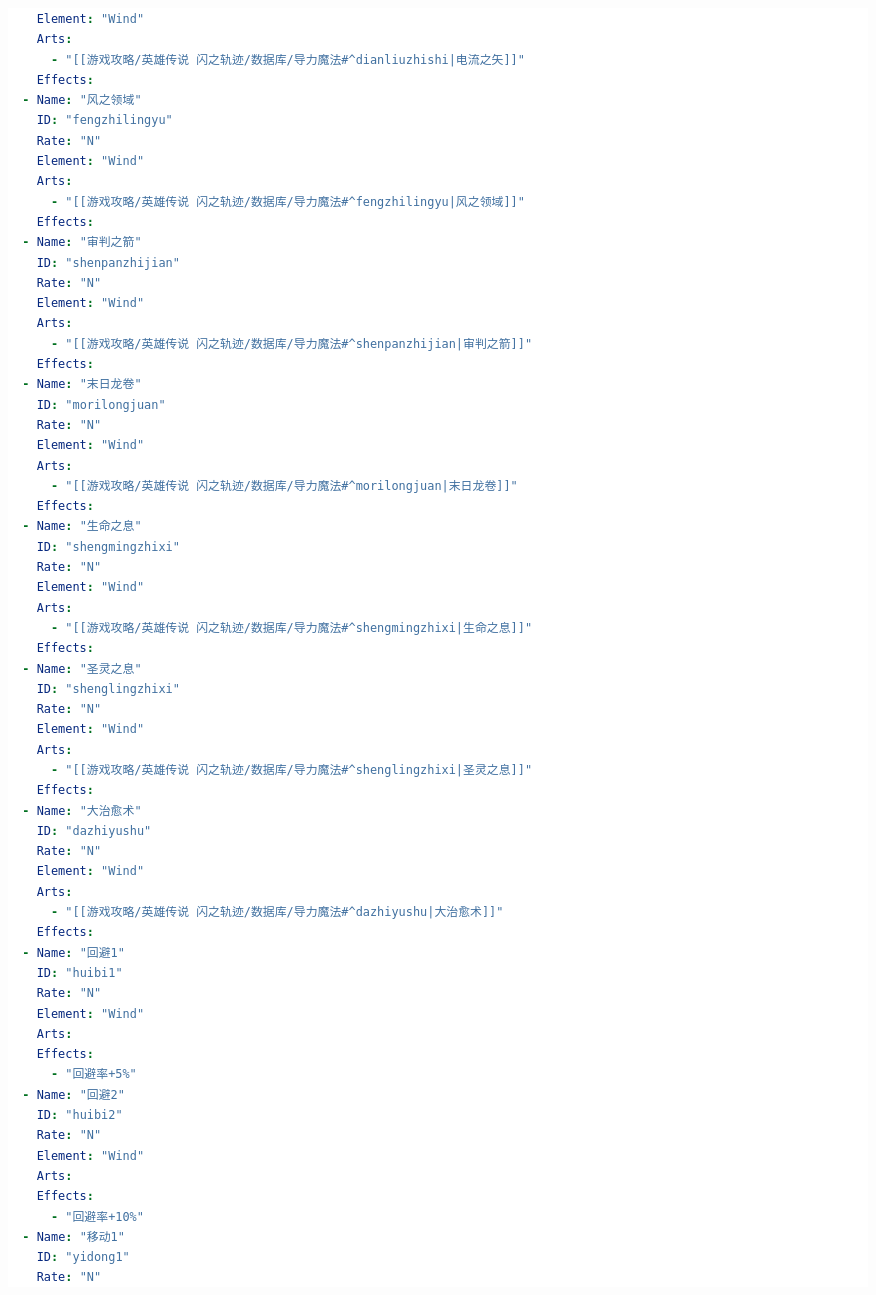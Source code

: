 ```yaml
    Element: "Wind"
    Arts:
      - "[[游戏攻略/英雄传说 闪之轨迹/数据库/导力魔法#^dianliuzhishi|电流之矢]]"
    Effects:
  - Name: "风之领域"
    ID: "fengzhilingyu"
    Rate: "N"
    Element: "Wind"
    Arts:
      - "[[游戏攻略/英雄传说 闪之轨迹/数据库/导力魔法#^fengzhilingyu|风之领域]]"
    Effects:
  - Name: "审判之箭"
    ID: "shenpanzhijian"
    Rate: "N"
    Element: "Wind"
    Arts:
      - "[[游戏攻略/英雄传说 闪之轨迹/数据库/导力魔法#^shenpanzhijian|审判之箭]]"
    Effects:
  - Name: "末日龙卷"
    ID: "morilongjuan"
    Rate: "N"
    Element: "Wind"
    Arts:
      - "[[游戏攻略/英雄传说 闪之轨迹/数据库/导力魔法#^morilongjuan|末日龙卷]]"
    Effects:
  - Name: "生命之息"
    ID: "shengmingzhixi"
    Rate: "N"
    Element: "Wind"
    Arts:
      - "[[游戏攻略/英雄传说 闪之轨迹/数据库/导力魔法#^shengmingzhixi|生命之息]]"
    Effects:
  - Name: "圣灵之息"
    ID: "shenglingzhixi"
    Rate: "N"
    Element: "Wind"
    Arts:
      - "[[游戏攻略/英雄传说 闪之轨迹/数据库/导力魔法#^shenglingzhixi|圣灵之息]]"
    Effects:
  - Name: "大治愈术"
    ID: "dazhiyushu"
    Rate: "N"
    Element: "Wind"
    Arts:
      - "[[游戏攻略/英雄传说 闪之轨迹/数据库/导力魔法#^dazhiyushu|大治愈术]]"
    Effects:
  - Name: "回避1"
    ID: "huibi1"
    Rate: "N"
    Element: "Wind"
    Arts:
    Effects:
      - "回避率+5%"
  - Name: "回避2"
    ID: "huibi2"
    Rate: "N"
    Element: "Wind"
    Arts:
    Effects:
      - "回避率+10%"
  - Name: "移动1"
    ID: "yidong1"
    Rate: "N"
```